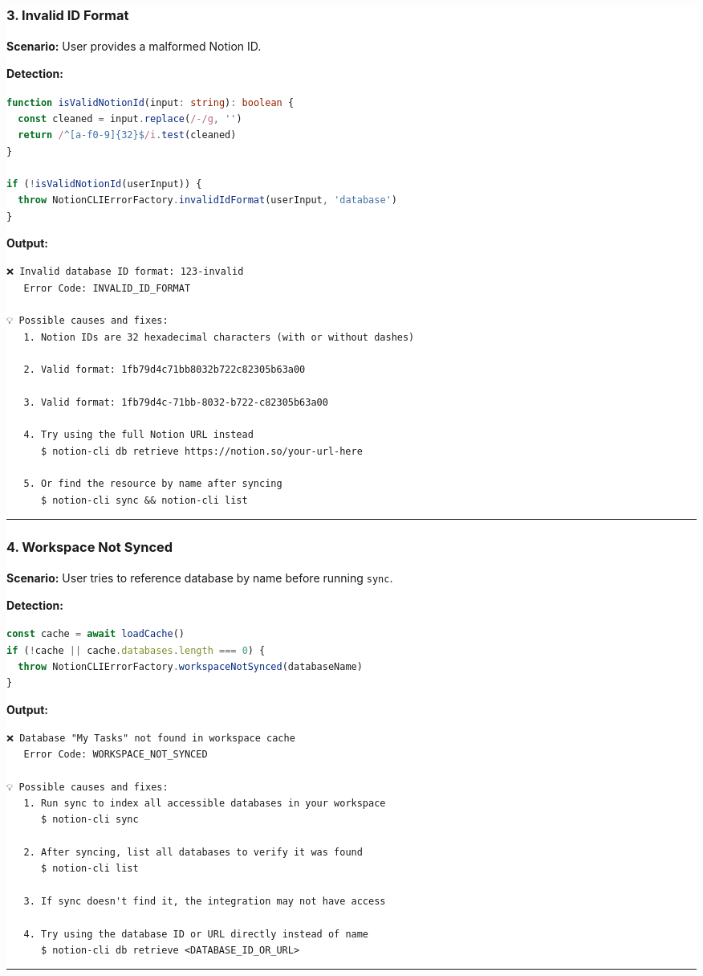 ### 3. Invalid ID Format

**Scenario:** User provides a malformed Notion ID.

**Detection:**
```typescript
function isValidNotionId(input: string): boolean {
  const cleaned = input.replace(/-/g, '')
  return /^[a-f0-9]{32}$/i.test(cleaned)
}

if (!isValidNotionId(userInput)) {
  throw NotionCLIErrorFactory.invalidIdFormat(userInput, 'database')
}
```

**Output:**
```
❌ Invalid database ID format: 123-invalid
   Error Code: INVALID_ID_FORMAT

💡 Possible causes and fixes:
   1. Notion IDs are 32 hexadecimal characters (with or without dashes)

   2. Valid format: 1fb79d4c71bb8032b722c82305b63a00

   3. Valid format: 1fb79d4c-71bb-8032-b722-c82305b63a00

   4. Try using the full Notion URL instead
      $ notion-cli db retrieve https://notion.so/your-url-here

   5. Or find the resource by name after syncing
      $ notion-cli sync && notion-cli list
```

---

### 4. Workspace Not Synced

**Scenario:** User tries to reference database by name before running `sync`.

**Detection:**
```typescript
const cache = await loadCache()
if (!cache || cache.databases.length === 0) {
  throw NotionCLIErrorFactory.workspaceNotSynced(databaseName)
}
```

**Output:**
```
❌ Database "My Tasks" not found in workspace cache
   Error Code: WORKSPACE_NOT_SYNCED

💡 Possible causes and fixes:
   1. Run sync to index all accessible databases in your workspace
      $ notion-cli sync

   2. After syncing, list all databases to verify it was found
      $ notion-cli list

   3. If sync doesn't find it, the integration may not have access

   4. Try using the database ID or URL directly instead of name
      $ notion-cli db retrieve <DATABASE_ID_OR_URL>
```

---